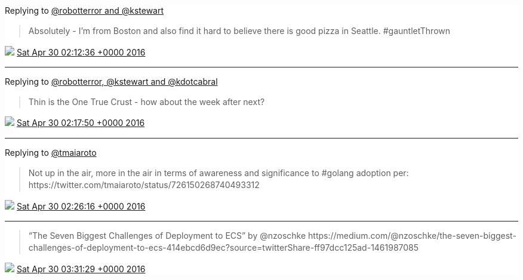 Replying to [@robotterror and @kstewart](https://twitter.com/RobotTaylor/status/726232113595441159)

> Absolutely \- I’m from Boston and also find it hard to believe there is good pizza in Seattle\.  \#gauntletThrown

<img src="./media/tweet.ico" width="12" /> [Sat Apr 30 02:12:36 +0000 2016](https://twitter.com/mweagle/status/726232754245922816)

----

Replying to [@robotterror, @kstewart and @kdotcabral](https://twitter.com/RobotTaylor/status/726233130546434048)

> Thin is the One True Crust \- how about the week after next?

<img src="./media/tweet.ico" width="12" /> [Sat Apr 30 02:17:50 +0000 2016](https://twitter.com/mweagle/status/726234074491154432)

----

Replying to [@tmaiaroto](https://twitter.com/tmaiaroto/status/726235055912161280)

> Not up in the air, more in the air in terms of awareness and significance to \#golang adoption per:
> https://twitter\.com/tmaiaroto/status/726150268740493312

<img src="./media/tweet.ico" width="12" /> [Sat Apr 30 02:26:16 +0000 2016](https://twitter.com/mweagle/status/726236196024672256)

----

> “The Seven Biggest Challenges of Deployment to ECS” by @nzoschke https://medium\.com/@nzoschke/the\-seven\-biggest\-challenges\-of\-deployment\-to\-ecs\-414ebcd6d9ec?source\=twitterShare\-ff97dcc125ad\-1461987085

<img src="./media/tweet.ico" width="12" /> [Sat Apr 30 03:31:29 +0000 2016](https://twitter.com/mweagle/status/726252609904865280)